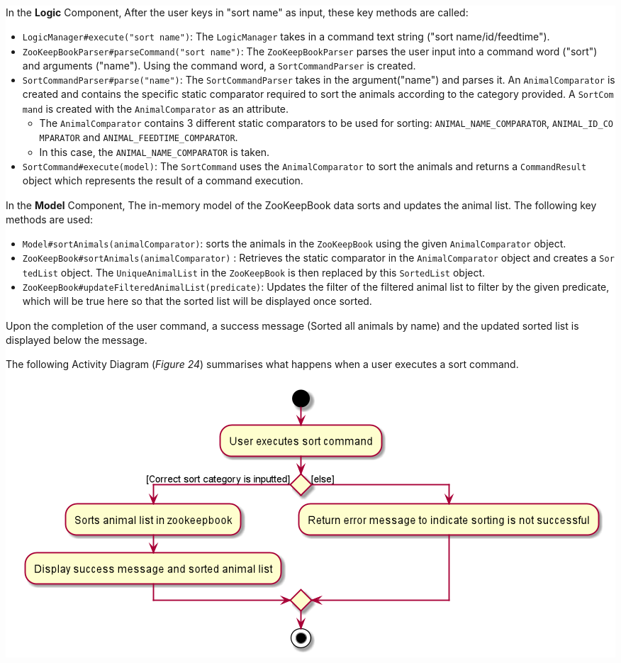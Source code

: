 In the **Logic** Component,
After the user keys in "sort name" as input, these key methods are called:
* `LogicManager#execute("sort name")`: The `LogicManager` takes in a command text string ("sort name/id/feedtime").
* `ZooKeepBookParser#parseCommand("sort name")`: The `ZooKeepBookParser` parses the user input into a command word ("sort") and arguments ("name"). Using the command word, a `SortCommandParser` is created. 
* `SortCommandParser#parse("name")`: The `SortCommandParser` takes in the argument("name") and parses it. An `AnimalComparator` is created and contains the specific static comparator required to sort the animals according to the category provided. A `SortCommand` is created with the `AnimalComparator` as an attribute.
	* The `AnimalComparator` contains 3 different static comparators to be used for sorting: `ANIMAL_NAME_COMPARATOR`,  `ANIMAL_ID_COMPARATOR` and `ANIMAL_FEEDTIME_COMPARATOR`.
	* In this case, the `ANIMAL_NAME_COMPARATOR` is taken.
* `SortCommand#execute(model)`: The `SortCommand` uses the `AnimalComparator` to sort the animals and returns a `CommandResult` object which represents the result of a command execution. 

In the **Model** Component,
The in-memory model of the ZooKeepBook data sorts and updates the animal list. The following key methods are used: 
* `Model#sortAnimals(animalComparator)`: sorts the animals in the `ZooKeepBook` using the given `AnimalComparator` object.
* `ZooKeepBook#sortAnimals(animalComparator)` : Retrieves the static comparator in the `AnimalComparator` object and creates a `SortedList` object. The `UniqueAnimalList` in the `ZooKeepBook` is then replaced by this `SortedList` object.
* `ZooKeepBook#updateFilteredAnimalList(predicate)`: Updates the filter of the filtered animal list to filter by the given predicate, which will be true here so that the sorted list will be displayed once sorted.

Upon the completion of the user command, a success message (Sorted all animals by name) and the updated sorted list is displayed below the message.

The following Activity Diagram (*Figure 24*) summarises what happens when a user executes a sort command.

<p align="center"><img src="images/SortCommandActivityDiagram.png"/></p>
